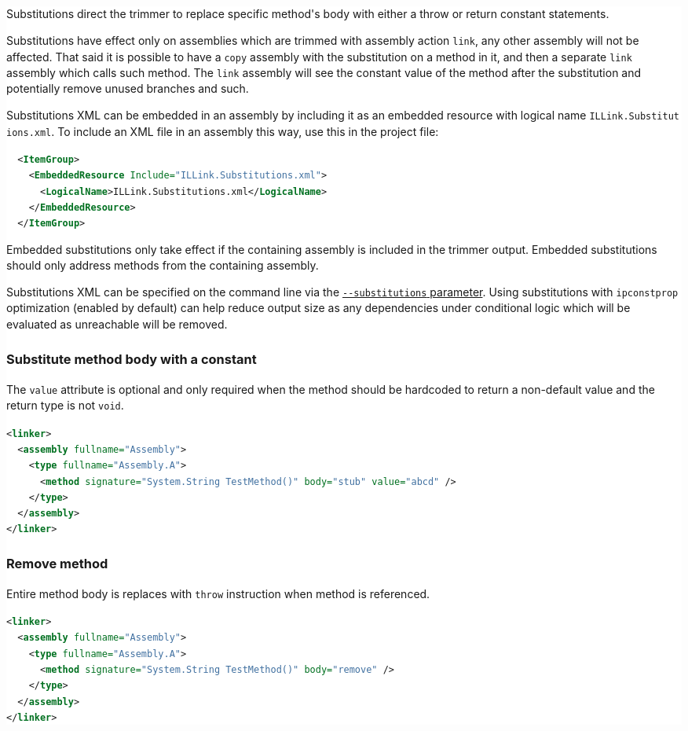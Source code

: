 Substitutions direct the trimmer to replace specific method's body with either a throw or return constant statements.

Substitutions have effect only on assemblies which are trimmed with assembly action `link`, any other assembly will not be affected. That said it is possible to have a `copy` assembly with the substitution on a method in it, and then a separate `link` assembly which calls such method. The `link` assembly will see the constant value of the method after the substitution and potentially remove unused branches and such.

Substitutions XML can be embedded in an assembly by including it as an embedded resource with logical name `ILLink.Substitutions.xml`. To include an XML file in an assembly this way, use this in the project file:

```xml
  <ItemGroup>
    <EmbeddedResource Include="ILLink.Substitutions.xml">
      <LogicalName>ILLink.Substitutions.xml</LogicalName>
    </EmbeddedResource>
  </ItemGroup>
```

Embedded substitutions only take effect if the containing assembly is included in the trimmer output. Embedded substitutions should only address methods from the containing assembly.

Substitutions XML can be specified on the command line via the [`--substitutions` parameter](illink-options.md#using-custom-substitutions). Using substitutions with `ipconstprop` optimization (enabled by default) can help reduce output size as any dependencies under conditional logic which will be evaluated as unreachable will be removed.

### Substitute method body with a constant

The `value` attribute is optional and only required when the method should be hardcoded to return a non-default value and the return type is not `void`.

```xml
<linker>
  <assembly fullname="Assembly">
    <type fullname="Assembly.A">
      <method signature="System.String TestMethod()" body="stub" value="abcd" />
    </type>
  </assembly>
</linker>
```

### Remove method

Entire method body is replaces with `throw` instruction when method is referenced.

```xml
<linker>
  <assembly fullname="Assembly">
    <type fullname="Assembly.A">
      <method signature="System.String TestMethod()" body="remove" />
    </type>
  </assembly>
</linker>
```
